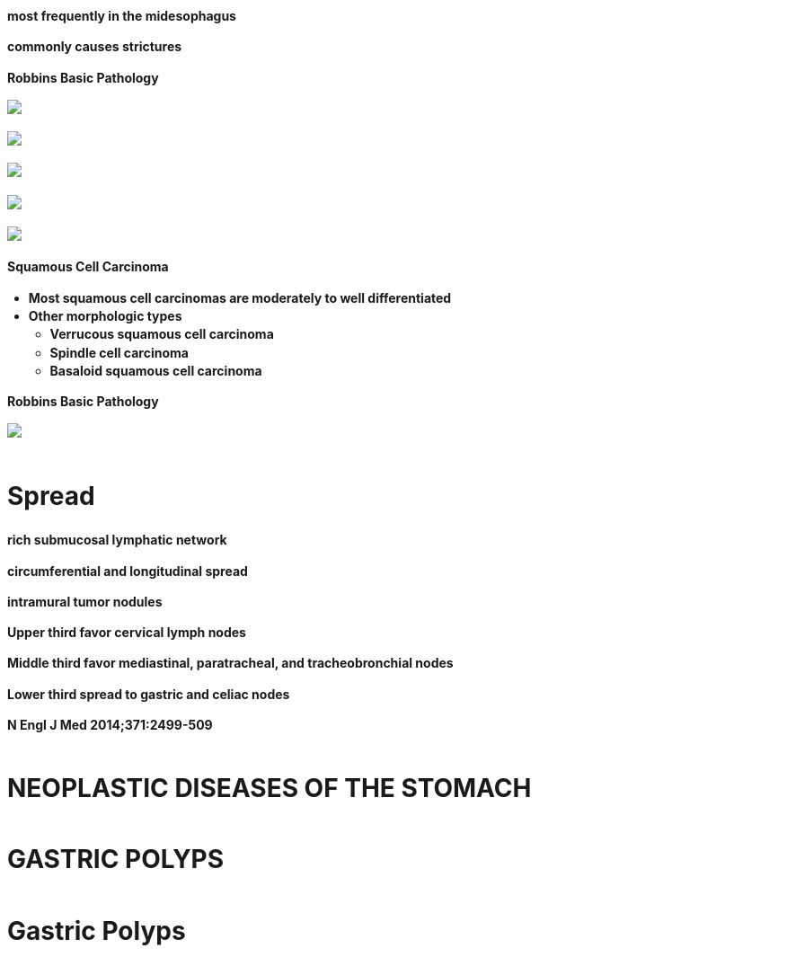 **most frequently in the midesophagus**

**commonly causes strictures**

**Robbins Basic Pathology**

![](./img-local/Tumors-of-Upper-GI-Tract20.png)

![](./img-local/Tumors-of-Upper-GI-Tract21.jpg)

![](./img-local/Tumors-of-Upper-GI-Tract22.jpg)

![](./img-local/Tumors-of-Upper-GI-Tract23.jpg)

![](./img-local/Tumors-of-Upper-GI-Tract24.png)

**Squamous Cell Carcinoma**

- **Most squamous cell carcinomas are moderately to well
  differentiated**
- **Other morphologic types**
  - **Verrucous squamous cell carcinoma**
  - **Spindle cell carcinoma**
  - **Basaloid squamous cell carcinoma**

**Robbins Basic Pathology**

![](./img-local/Tumors-of-Upper-GI-Tract25.png)

# Spread

**rich submucosal lymphatic network**

**circumferential and longitudinal spread**

**intramural tumor nodules**

**Upper third favor cervical lymph nodes**

**Middle third favor mediastinal, paratracheal, and tracheobronchial
nodes**

**Lower third spread to gastric and celiac nodes**

**N Engl J Med 2014;371:2499-509**

# NEOPLASTIC DISEASES OF THE STOMACH

# GASTRIC POLYPS

# Gastric Polyps
